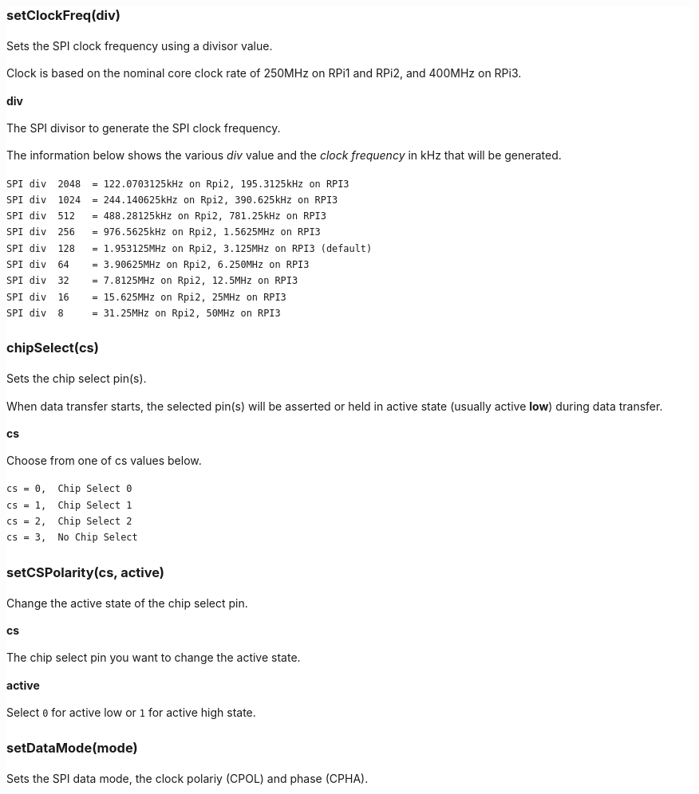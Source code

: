 ### setClockFreq(div)

Sets the SPI clock frequency using a divisor value.

Clock is based on the nominal core clock rate of 250MHz on RPi1 and RPi2, and 400MHz on RPi3.

**div**

The SPI divisor to generate the SPI clock frequency.

The information below shows the various *div* value and the *clock frequency* in kHz that will be generated.

```code
SPI div  2048  = 122.0703125kHz on Rpi2, 195.3125kHz on RPI3
SPI div  1024  = 244.140625kHz on Rpi2, 390.625kHz on RPI3
SPI div  512   = 488.28125kHz on Rpi2, 781.25kHz on RPI3
SPI div  256   = 976.5625kHz on Rpi2, 1.5625MHz on RPI3
SPI div  128   = 1.953125MHz on Rpi2, 3.125MHz on RPI3 (default)
SPI div  64    = 3.90625MHz on Rpi2, 6.250MHz on RPI3
SPI div  32    = 7.8125MHz on Rpi2, 12.5MHz on RPI3
SPI div  16    = 15.625MHz on Rpi2, 25MHz on RPI3
SPI div  8     = 31.25MHz on Rpi2, 50MHz on RPI3
```

### chipSelect(cs)

Sets the chip select pin(s).

When data transfer starts, the selected pin(s) will be asserted or held in active state (usually active **low**) during data transfer.

**cs**

Choose from one of cs values below.
```code
cs = 0,  Chip Select 0
cs = 1,  Chip Select 1
cs = 2,  Chip Select 2
cs = 3,  No Chip Select
```

### setCSPolarity(cs, active)

Change the active state of the chip select pin.

**cs**

The chip select pin you want to change the active state.

**active**

Select `0` for active low or `1` for active high state.

### setDataMode(mode)

Sets the SPI data mode, the clock polariy (CPOL) and phase (CPHA).
